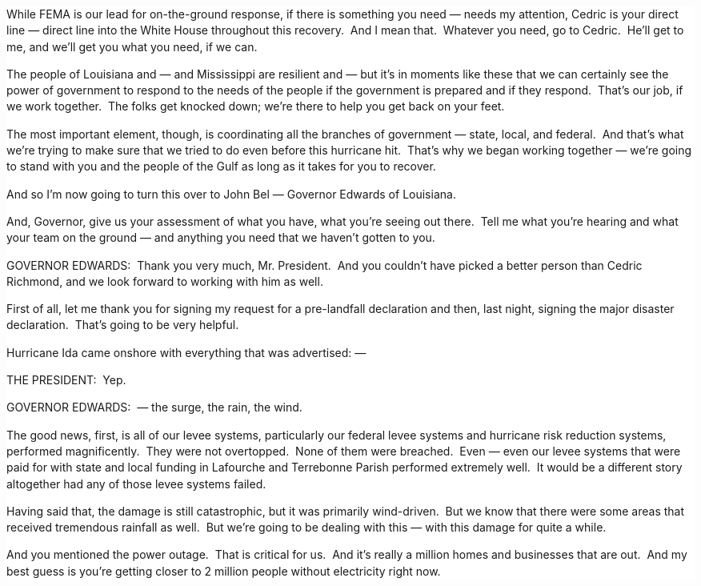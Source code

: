 While FEMA is our lead for on-the-ground response, if there is something
you need — needs my attention, Cedric is your direct line — direct line
into the White House throughout this recovery.  And I mean that. 
Whatever you need, go to Cedric.  He’ll get to me, and we’ll get you
what you need, if we can.  
  
The people of Louisiana and — and Mississippi are resilient and — but
it’s in moments like these that we can certainly see the power of
government to respond to the needs of the people if the government is
prepared and if they respond.  That’s our job, if we work together.  The
folks get knocked down; we’re there to help you get back on your feet.  
  
The most important element, though, is coordinating all the branches of
government — state, local, and federal.  And that’s what we’re trying to
make sure that we tried to do even before this hurricane hit.  That’s
why we began working together — we’re going to stand with you and the
people of the Gulf as long as it takes for you to recover.  
  
And so I’m now going to turn this over to John Bel — Governor Edwards of
Louisiana.  
  
And, Governor, give us your assessment of what you have, what you’re
seeing out there.  Tell me what you’re hearing and what your team on the
ground — and anything you need that we haven’t gotten to you.  
  
GOVERNOR EDWARDS:  Thank you very much, Mr. President.  And you couldn’t
have picked a better person than Cedric Richmond, and we look forward to
working with him as well.   
  
First of all, let me thank you for signing my request for a pre-landfall
declaration and then, last night, signing the major disaster
declaration.  That’s going to be very helpful.   
  
Hurricane Ida came onshore with everything that was advertised: —   
  
THE PRESIDENT:  Yep.  
  
GOVERNOR EDWARDS:  — the surge, the rain, the wind.   
  
The good news, first, is all of our levee systems, particularly our
federal levee systems and hurricane risk reduction systems, performed
magnificently.  They were not overtopped.  None of them were breached. 
Even — even our levee systems that were paid for with state and local
funding in Lafourche and Terrebonne Parish performed extremely well.  It
would be a different story altogether had any of those levee systems
failed.   
  
Having said that, the damage is still catastrophic, but it was primarily
wind-driven.  But we know that there were some areas that received
tremendous rainfall as well.  But we’re going to be dealing with this —
with this damage for quite a while.  
  
And you mentioned the power outage.  That is critical for us.  And it’s
really a million homes and businesses that are out.  And my best guess
is you’re getting closer to 2 million people without electricity right
now.   
  